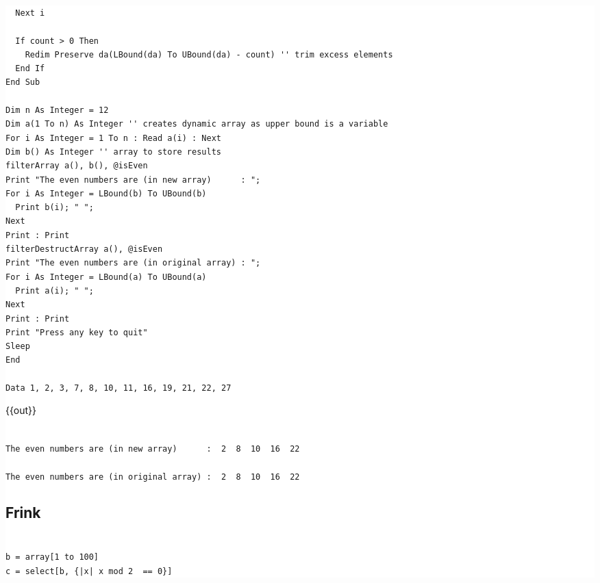 ```freebasic
  Next i

  If count > 0 Then
    Redim Preserve da(LBound(da) To UBound(da) - count) '' trim excess elements
  End If
End Sub

Dim n As Integer = 12
Dim a(1 To n) As Integer '' creates dynamic array as upper bound is a variable
For i As Integer = 1 To n : Read a(i) : Next
Dim b() As Integer '' array to store results
filterArray a(), b(), @isEven
Print "The even numbers are (in new array)      : ";
For i As Integer = LBound(b) To UBound(b)
  Print b(i); " ";
Next
Print : Print
filterDestructArray a(), @isEven
Print "The even numbers are (in original array) : ";
For i As Integer = LBound(a) To UBound(a)
  Print a(i); " ";
Next
Print : Print
Print "Press any key to quit"
Sleep
End

Data 1, 2, 3, 7, 8, 10, 11, 16, 19, 21, 22, 27
```


{{out}}

```txt

The even numbers are (in new array)      :  2  8  10  16  22

The even numbers are (in original array) :  2  8  10  16  22

```



## Frink


```frink

b = array[1 to 100]
c = select[b, {|x| x mod 2  == 0}]

```


